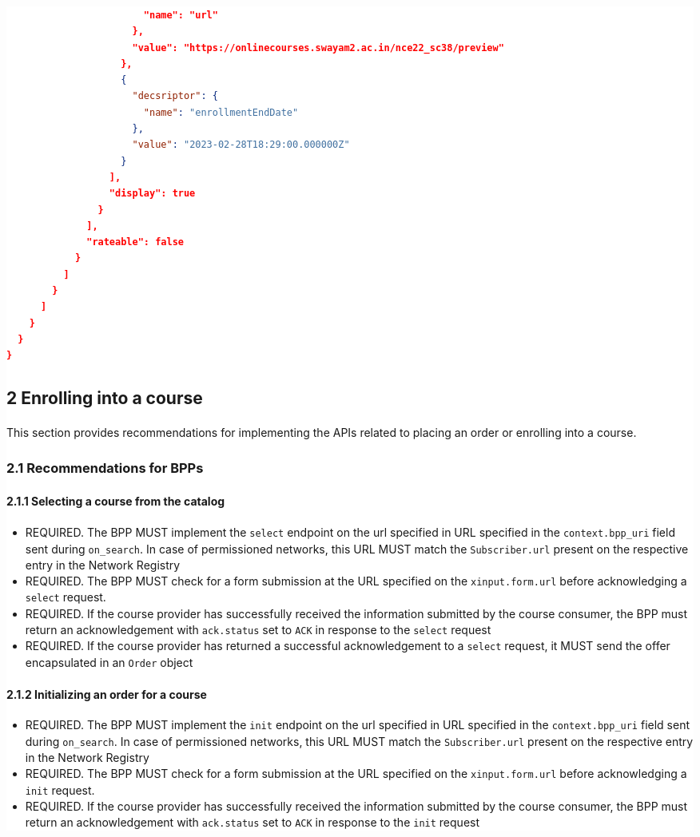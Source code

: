 ```json
                        "name": "url"
                      },
                      "value": "https://onlinecourses.swayam2.ac.in/nce22_sc38/preview"
                    },
                    {
                      "decsriptor": {
                        "name": "enrollmentEndDate"
                      },
                      "value": "2023-02-28T18:29:00.000000Z"
                    }
                  ],
                  "display": true
                }
              ],
              "rateable": false
            }
          ]
        }
      ]
    }
  }
}
```

## 2 Enrolling into a course

This section provides recommendations for implementing the APIs related to placing an order or enrolling into a course.

### 2.1 Recommendations for BPPs

#### 2.1.1 Selecting a course from the catalog

- REQUIRED. The BPP MUST implement the `select` endpoint on the url specified in URL specified in the `context.bpp_uri` field sent during `on_search`. In case of permissioned networks, this URL MUST match the `Subscriber.url` present on the respective entry in the Network Registry
- REQUIRED. The BPP MUST check for a form submission at the URL specified on the `xinput.form.url` before acknowledging a `select` request.
- REQUIRED. If the course provider has successfully received the information submitted by the course consumer, the BPP must return an acknowledgement with `ack.status` set to `ACK` in response to the `select` request
- REQUIRED. If the course provider has returned a successful acknowledgement to a `select` request, it MUST send the offer encapsulated in an `Order` object

#### 2.1.2 Initializing an order for a course

- REQUIRED. The BPP MUST implement the `init` endpoint on the url specified in URL specified in the `context.bpp_uri` field sent during `on_search`. In case of permissioned networks, this URL MUST match the `Subscriber.url` present on the respective entry in the Network Registry
- REQUIRED. The BPP MUST check for a form submission at the URL specified on the `xinput.form.url` before acknowledging a `init` request.
- REQUIRED. If the course provider has successfully received the information submitted by the course consumer, the BPP must return an acknowledgement with `ack.status` set to `ACK` in response to the `init` request
